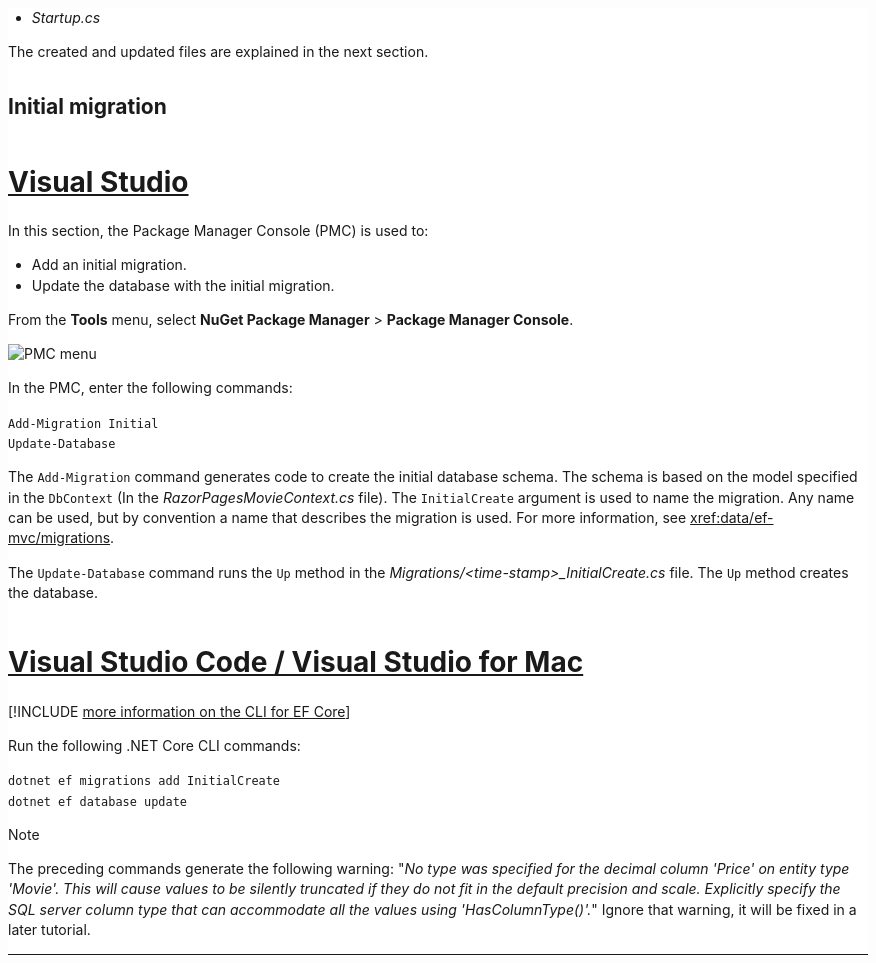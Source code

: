 * *Startup.cs*

The created and updated files are explained in the next section.

<a name="pmc"></a>

## Initial migration

# [Visual Studio](#tab/visual-studio)

In this section, the Package Manager Console (PMC) is used to:

* Add an initial migration.
* Update the database with the initial migration.

From the **Tools** menu, select **NuGet Package Manager** > **Package Manager Console**.

  ![PMC menu](../first-mvc-app/adding-model/_static/pmc.png)

In the PMC, enter the following commands:

```powershell
Add-Migration Initial
Update-Database
```

The `Add-Migration` command generates code to create the initial database schema. The schema is based on the model specified in the `DbContext` (In the *RazorPagesMovieContext.cs* file). The `InitialCreate` argument is used to name the migration. Any name can be used, but by convention a name that describes the migration is used. For more information, see <xref:data/ef-mvc/migrations>.

The `Update-Database` command runs the `Up` method in the *Migrations/\<time-stamp>_InitialCreate.cs* file. The `Up` method creates the database.

# [Visual Studio Code / Visual Studio for Mac](#tab/visual-studio-code+visual-studio-mac)

[!INCLUDE [more information on the CLI for EF Core](~/includes/ef-cli.md)]

Run the following .NET Core CLI commands:

```dotnetcli
dotnet ef migrations add InitialCreate
dotnet ef database update
```

> [!NOTE]
> The preceding commands generate the following warning: "*No type was specified for the decimal column 'Price' on entity type 'Movie'. This will cause values to be silently truncated if they do not fit in the default precision and scale. Explicitly specify the SQL server column type that can accommodate all the values using 'HasColumnType()'.*" Ignore that warning, it will be fixed in a later tutorial.

---
